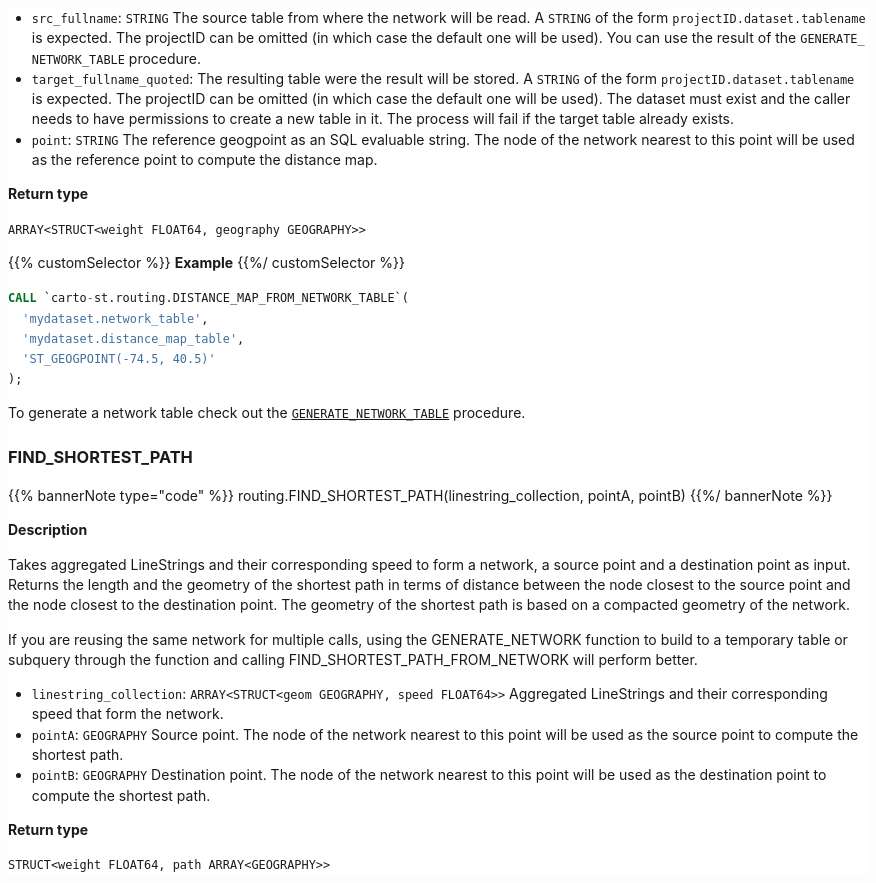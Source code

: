 * `src_fullname`: `STRING` The source table from where the network will be read. A `STRING` of the form `projectID.dataset.tablename` is expected. The projectID can be omitted (in which case the default one will be used). You can use the result of the `GENERATE_NETWORK_TABLE` procedure.
* `target_fullname_quoted`: The resulting table were the result will be stored. A `STRING` of the form <code>projectID.dataset.tablename</code> is expected. The projectID can be omitted (in which case the default one will be used). The dataset must exist and the caller needs to have permissions to create a new table in it. The process will fail if the target table already exists.
* `point`: `STRING` The reference geogpoint as an SQL evaluable string. The node of the network nearest to this point will be used as the reference point to compute the distance map.

**Return type**

`ARRAY<STRUCT<weight FLOAT64, geography GEOGRAPHY>>`

{{% customSelector %}}
**Example**
{{%/ customSelector %}}

```sql
CALL `carto-st.routing.DISTANCE_MAP_FROM_NETWORK_TABLE`(
  'mydataset.network_table',
  'mydataset.distance_map_table',
  'ST_GEOGPOINT(-74.5, 40.5)'
);
```

To generate a network table check out the [`GENERATE_NETWORK_TABLE`](#generate_network_table) procedure.

### FIND_SHORTEST_PATH

{{% bannerNote type="code" %}}
routing.FIND_SHORTEST_PATH(linestring_collection, pointA, pointB)
{{%/ bannerNote %}}

**Description**

Takes aggregated LineStrings and their corresponding speed to form a network, a source point and a destination point as input. Returns the length and the geometry of the shortest path in terms of distance between the node closest to the source point and the node closest to the destination point. The geometry of the shortest path is based on a compacted geometry of the network.

If you are reusing the same network for multiple calls, using the GENERATE_NETWORK function to build to a temporary table or subquery through the function and calling FIND_SHORTEST_PATH_FROM_NETWORK will perform better.

* `linestring_collection`: `ARRAY<STRUCT<geom GEOGRAPHY, speed FLOAT64>>` Aggregated LineStrings and their corresponding speed that form the network.
* `pointA`: `GEOGRAPHY` Source point. The node of the network nearest to this point will be used as the source point to compute the shortest path.
* `pointB`: `GEOGRAPHY` Destination point. The node of the network nearest to this point will be used as the destination point to compute the shortest path.

**Return type**

`STRUCT<weight FLOAT64, path ARRAY<GEOGRAPHY>>`
